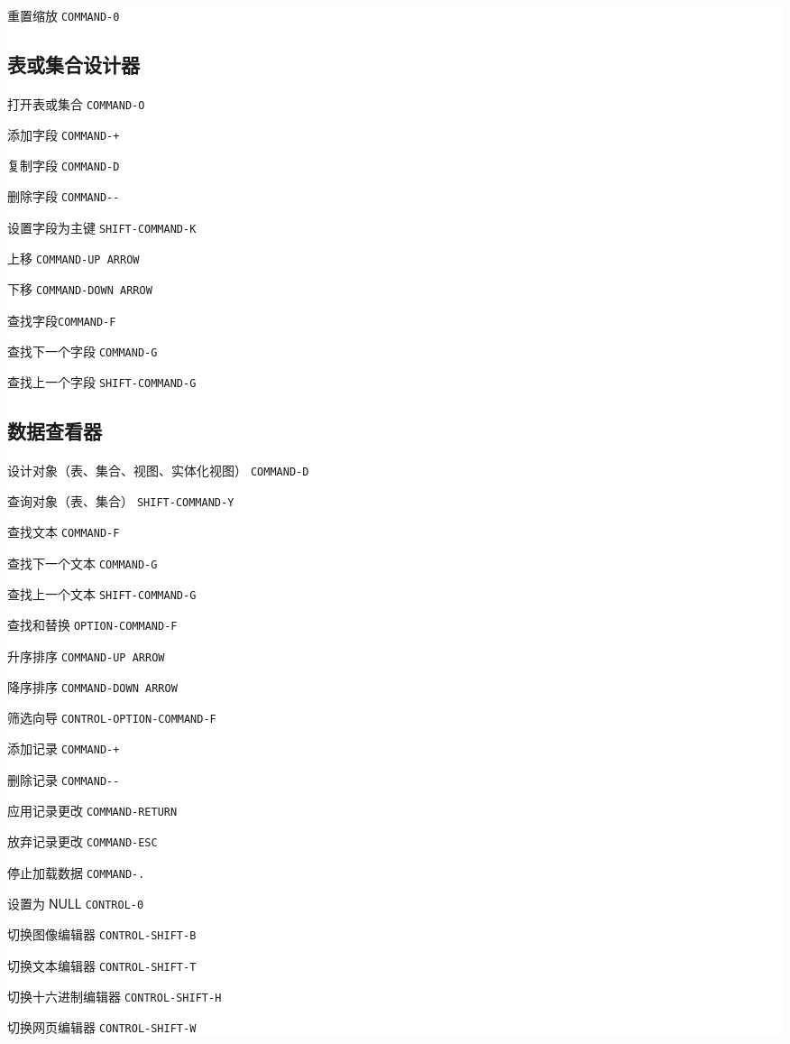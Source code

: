 重置缩放 `COMMAND-0`

## 表或集合设计器

打开表或集合 `COMMAND-O`

添加字段 `COMMAND-+`

复制字段 `COMMAND-D`

删除字段 `COMMAND--`

设置字段为主键 `SHIFT-COMMAND-K`

上移 `COMMAND-UP ARROW`

下移 `COMMAND-DOWN ARROW`

查找字段`COMMAND-F`

查找下一个字段 `COMMAND-G`

查找上一个字段 `SHIFT-COMMAND-G`

## 数据查看器

设计对象（表、集合、视图、实体化视图） `COMMAND-D`

查询对象（表、集合） `SHIFT-COMMAND-Y`

查找文本 `COMMAND-F`

查找下一个文本 `COMMAND-G`

查找上一个文本 `SHIFT-COMMAND-G`

查找和替换 `OPTION-COMMAND-F`

升序排序 `COMMAND-UP ARROW`

降序排序 `COMMAND-DOWN ARROW`

筛选向导 `CONTROL-OPTION-COMMAND-F`

添加记录 `COMMAND-+`

删除记录 `COMMAND--`

应用记录更改 `COMMAND-RETURN`

放弃记录更改 `COMMAND-ESC`

停止加载数据 `COMMAND-.`

设置为 NULL `CONTROL-0`

切换图像编辑器 `CONTROL-SHIFT-B`

切换文本编辑器 `CONTROL-SHIFT-T`

切换十六进制编辑器 `CONTROL-SHIFT-H`

切换网页编辑器 `CONTROL-SHIFT-W`
